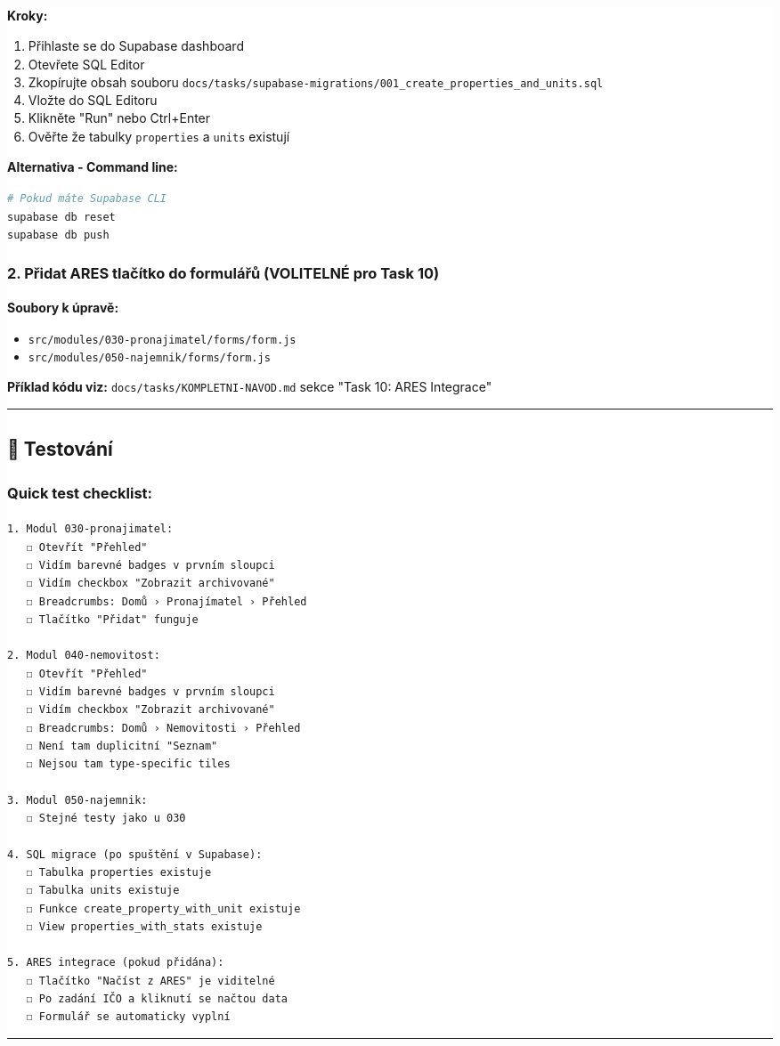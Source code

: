 **Kroky:**
1. Přihlaste se do Supabase dashboard
2. Otevřete SQL Editor
3. Zkopírujte obsah souboru `docs/tasks/supabase-migrations/001_create_properties_and_units.sql`
4. Vložte do SQL Editoru
5. Klikněte "Run" nebo Ctrl+Enter
6. Ověřte že tabulky `properties` a `units` existují

**Alternativa - Command line:**
```bash
# Pokud máte Supabase CLI
supabase db reset
supabase db push
```

### 2. Přidat ARES tlačítko do formulářů (VOLITELNÉ pro Task 10)

**Soubory k úpravě:**
- `src/modules/030-pronajimatel/forms/form.js`
- `src/modules/050-najemnik/forms/form.js`

**Příklad kódu viz:** `docs/tasks/KOMPLETNI-NAVOD.md` sekce "Task 10: ARES Integrace"

---

## 🧪 Testování

### Quick test checklist:

```
1. Modul 030-pronajimatel:
   ☐ Otevřít "Přehled"
   ☐ Vidím barevné badges v prvním sloupci
   ☐ Vidím checkbox "Zobrazit archivované"
   ☐ Breadcrumbs: Domů › Pronajímatel › Přehled
   ☐ Tlačítko "Přidat" funguje

2. Modul 040-nemovitost:
   ☐ Otevřít "Přehled"
   ☐ Vidím barevné badges v prvním sloupci
   ☐ Vidím checkbox "Zobrazit archivované"
   ☐ Breadcrumbs: Domů › Nemovitosti › Přehled
   ☐ Není tam duplicitní "Seznam"
   ☐ Nejsou tam type-specific tiles

3. Modul 050-najemnik:
   ☐ Stejné testy jako u 030

4. SQL migrace (po spuštění v Supabase):
   ☐ Tabulka properties existuje
   ☐ Tabulka units existuje
   ☐ Funkce create_property_with_unit existuje
   ☐ View properties_with_stats existuje

5. ARES integrace (pokud přidána):
   ☐ Tlačítko "Načíst z ARES" je viditelné
   ☐ Po zadání IČO a kliknutí se načtou data
   ☐ Formulář se automaticky vyplní
```

---